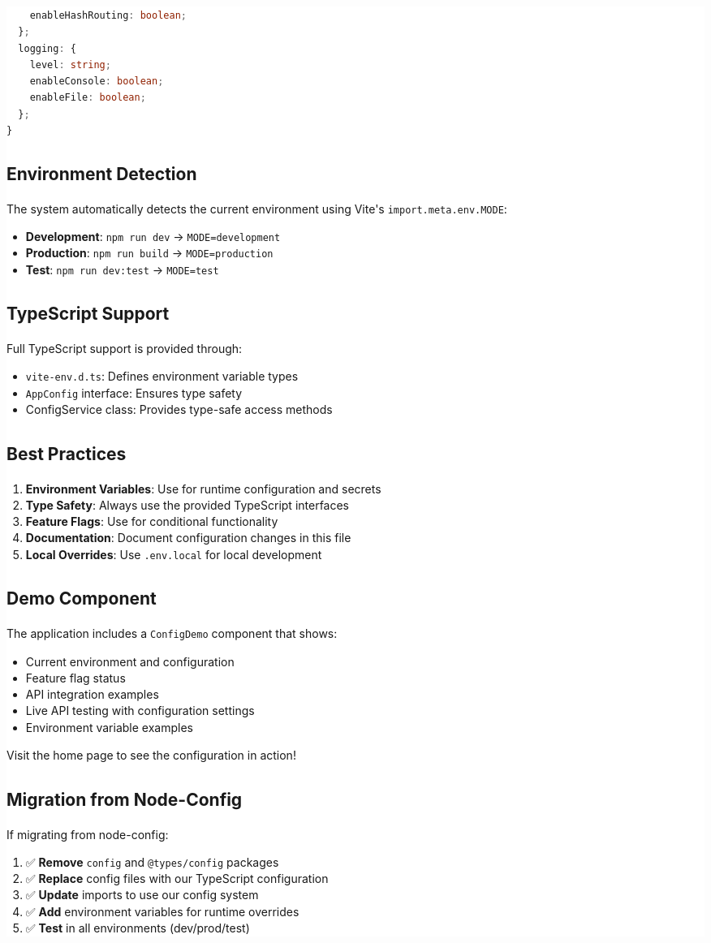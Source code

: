 ```typescript
    enableHashRouting: boolean;
  };
  logging: {
    level: string;
    enableConsole: boolean;
    enableFile: boolean;
  };
}
```

## Environment Detection

The system automatically detects the current environment using Vite's `import.meta.env.MODE`:

- **Development**: `npm run dev` → `MODE=development`
- **Production**: `npm run build` → `MODE=production`
- **Test**: `npm run dev:test` → `MODE=test`

## TypeScript Support

Full TypeScript support is provided through:

- `vite-env.d.ts`: Defines environment variable types
- `AppConfig` interface: Ensures type safety
- ConfigService class: Provides type-safe access methods

## Best Practices

1. **Environment Variables**: Use for runtime configuration and secrets
2. **Type Safety**: Always use the provided TypeScript interfaces
3. **Feature Flags**: Use for conditional functionality
4. **Documentation**: Document configuration changes in this file
5. **Local Overrides**: Use `.env.local` for local development

## Demo Component

The application includes a `ConfigDemo` component that shows:
- Current environment and configuration
- Feature flag status
- API integration examples
- Live API testing with configuration settings
- Environment variable examples

Visit the home page to see the configuration in action!

## Migration from Node-Config

If migrating from node-config:

1. ✅ **Remove** `config` and `@types/config` packages
2. ✅ **Replace** config files with our TypeScript configuration
3. ✅ **Update** imports to use our config system
4. ✅ **Add** environment variables for runtime overrides
5. ✅ **Test** in all environments (dev/prod/test) 